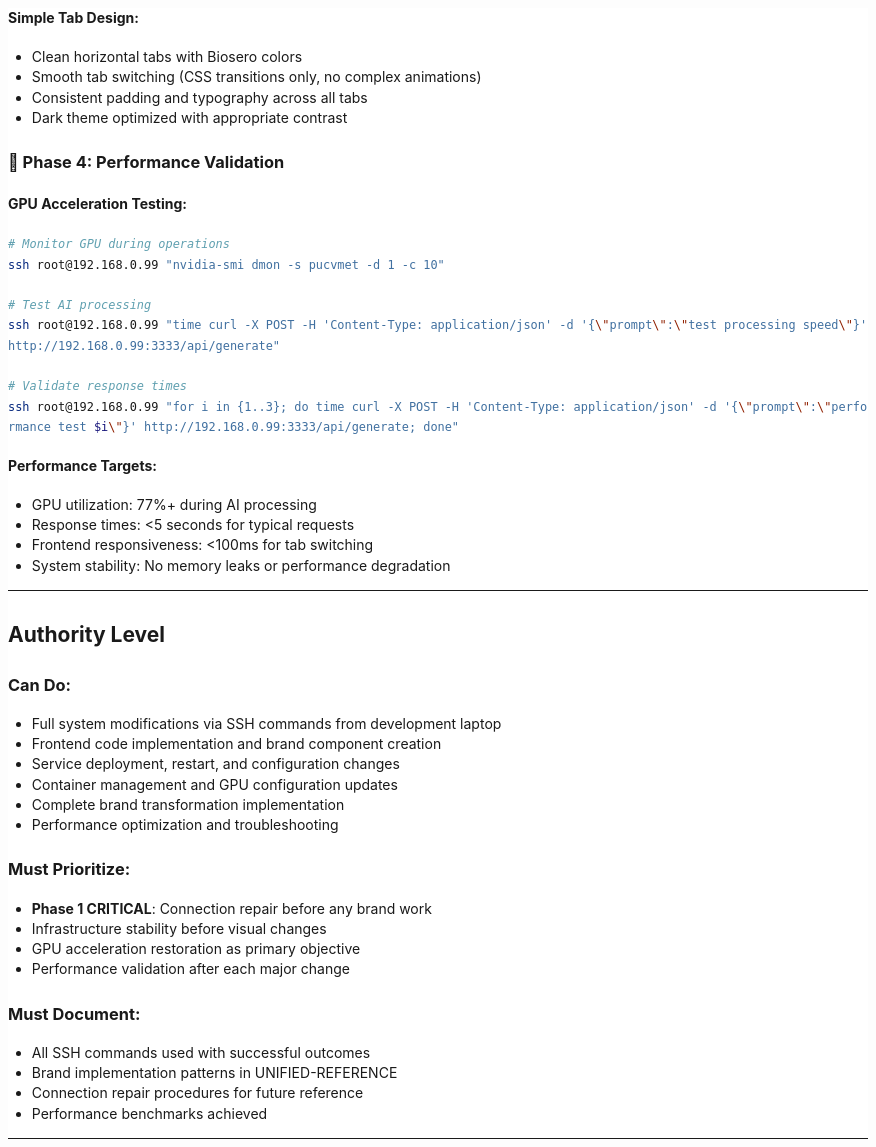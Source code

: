 #### Simple Tab Design:
- Clean horizontal tabs with Biosero colors
- Smooth tab switching (CSS transitions only, no complex animations)
- Consistent padding and typography across all tabs
- Dark theme optimized with appropriate contrast

### 🔧 Phase 4: Performance Validation

#### GPU Acceleration Testing:
```bash
# Monitor GPU during operations
ssh root@192.168.0.99 "nvidia-smi dmon -s pucvmet -d 1 -c 10"

# Test AI processing
ssh root@192.168.0.99 "time curl -X POST -H 'Content-Type: application/json' -d '{\"prompt\":\"test processing speed\"}' http://192.168.0.99:3333/api/generate"

# Validate response times
ssh root@192.168.0.99 "for i in {1..3}; do time curl -X POST -H 'Content-Type: application/json' -d '{\"prompt\":\"performance test $i\"}' http://192.168.0.99:3333/api/generate; done"
```

#### Performance Targets:
- GPU utilization: 77%+ during AI processing
- Response times: <5 seconds for typical requests
- Frontend responsiveness: <100ms for tab switching
- System stability: No memory leaks or performance degradation

---

## Authority Level

### **Can Do**:
- Full system modifications via SSH commands from development laptop
- Frontend code implementation and brand component creation
- Service deployment, restart, and configuration changes
- Container management and GPU configuration updates
- Complete brand transformation implementation
- Performance optimization and troubleshooting

### **Must Prioritize**:
- **Phase 1 CRITICAL**: Connection repair before any brand work
- Infrastructure stability before visual changes
- GPU acceleration restoration as primary objective
- Performance validation after each major change

### **Must Document**:
- All SSH commands used with successful outcomes
- Brand implementation patterns in UNIFIED-REFERENCE
- Connection repair procedures for future reference
- Performance benchmarks achieved

---